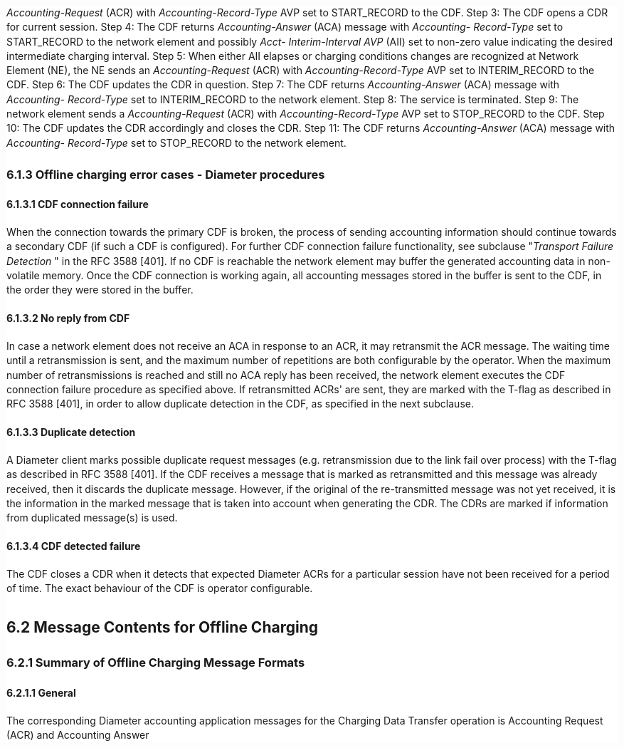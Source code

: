 _Accounting-Request_ (ACR) with _Accounting-Record-Type_ AVP set to
START_RECORD to the CDF.
Step 3: The CDF opens a CDR for current session.
Step 4: The CDF returns _Accounting-Answer_ (ACA) message with _Accounting-
Record-Type_ set to START_RECORD to the network element and possibly _Acct-
Interim-Interval AVP_ (AII) set to non-zero value indicating the desired
intermediate charging interval.
Step 5: When either AII elapses or charging conditions changes are recognized
at Network Element (NE), the NE sends an _Accounting-Request_ (ACR) with
_Accounting-Record-Type_ AVP set to INTERIM_RECORD to the CDF.
Step 6: The CDF updates the CDR in question.
Step 7: The CDF returns _Accounting-Answer_ (ACA) message with _Accounting-
Record-Type_ set to INTERIM_RECORD to the network element.
Step 8: The service is terminated.
Step 9: The network element sends a _Accounting-Request_ (ACR) with
_Accounting-Record-Type_ AVP set to STOP_RECORD to the CDF.
Step 10: The CDF updates the CDR accordingly and closes the CDR.
Step 11: The CDF returns _Accounting-Answer_ (ACA) message with _Accounting-
Record-Type_ set to STOP_RECORD to the network element.
### 6.1.3 Offline charging error cases - Diameter procedures
#### 6.1.3.1 CDF connection failure
When the connection towards the primary CDF is broken, the process of sending
accounting information should continue towards a secondary CDF (if such a CDF
is configured). For further CDF connection failure functionality, see
subclause \"_Transport Failure Detection_ \" in the RFC 3588 [401].
If no CDF is reachable the network element may buffer the generated accounting
data in non-volatile memory. Once the CDF connection is working again, all
accounting messages stored in the buffer is sent to the CDF, in the order they
were stored in the buffer.
#### 6.1.3.2 No reply from CDF
In case a network element does not receive an ACA in response to an ACR, it
may retransmit the ACR message. The waiting time until a retransmission is
sent, and the maximum number of repetitions are both configurable by the
operator. When the maximum number of retransmissions is reached and still no
ACA reply has been received, the network element executes the CDF connection
failure procedure as specified above.
If retransmitted ACRs\' are sent, they are marked with the T-flag as described
in RFC 3588 [401], in order to allow duplicate detection in the CDF, as
specified in the next subclause.
#### 6.1.3.3 Duplicate detection
A Diameter client marks possible duplicate request messages (e.g.
retransmission due to the link fail over process) with the T-flag as described
in RFC 3588 [401].
If the CDF receives a message that is marked as retransmitted and this message
was already received, then it discards the duplicate message. However, if the
original of the re-transmitted message was not yet received, it is the
information in the marked message that is taken into account when generating
the CDR. The CDRs are marked if information from duplicated message(s) is
used.
#### 6.1.3.4 CDF detected failure
The CDF closes a CDR when it detects that expected Diameter ACRs for a
particular session have not been received for a period of time. The exact
behaviour of the CDF is operator configurable.
## 6.2 Message Contents for Offline Charging
### 6.2.1 Summary of Offline Charging Message Formats
#### 6.2.1.1 General
The corresponding Diameter accounting application messages for the Charging
Data Transfer operation is Accounting Request (ACR) and Accounting Answer